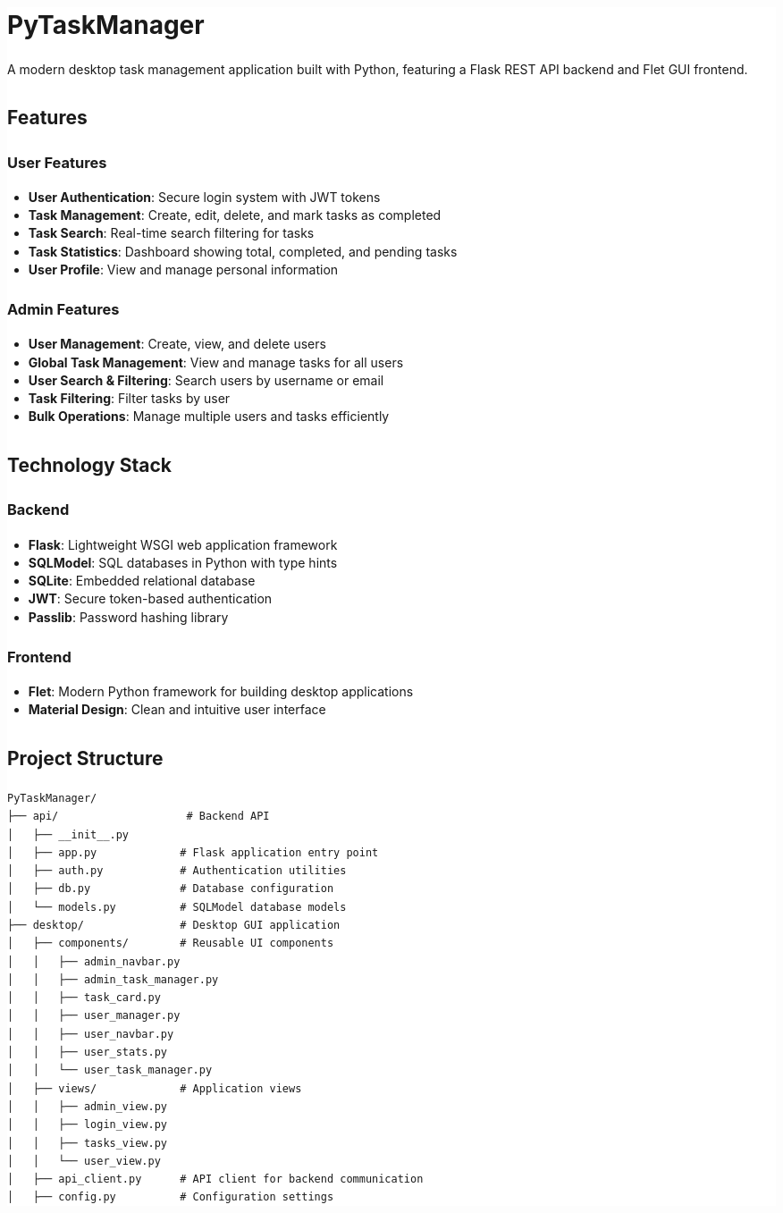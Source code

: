 # PyTaskManager

A modern desktop task management application built with Python, featuring a Flask REST API backend and Flet GUI frontend.

## Features

### User Features
- **User Authentication**: Secure login system with JWT tokens
- **Task Management**: Create, edit, delete, and mark tasks as completed
- **Task Search**: Real-time search filtering for tasks
- **Task Statistics**: Dashboard showing total, completed, and pending tasks
- **User Profile**: View and manage personal information

### Admin Features
- **User Management**: Create, view, and delete users
- **Global Task Management**: View and manage tasks for all users
- **User Search & Filtering**: Search users by username or email
- **Task Filtering**: Filter tasks by user
- **Bulk Operations**: Manage multiple users and tasks efficiently

## Technology Stack

### Backend
- **Flask**: Lightweight WSGI web application framework
- **SQLModel**: SQL databases in Python with type hints
- **SQLite**: Embedded relational database
- **JWT**: Secure token-based authentication
- **Passlib**: Password hashing library

### Frontend
- **Flet**: Modern Python framework for building desktop applications
- **Material Design**: Clean and intuitive user interface

## Project Structure

```
PyTaskManager/
├── api/                    # Backend API
│   ├── __init__.py
│   ├── app.py             # Flask application entry point
│   ├── auth.py            # Authentication utilities
│   ├── db.py              # Database configuration
│   └── models.py          # SQLModel database models
├── desktop/               # Desktop GUI application
│   ├── components/        # Reusable UI components
│   │   ├── admin_navbar.py
│   │   ├── admin_task_manager.py
│   │   ├── task_card.py
│   │   ├── user_manager.py
│   │   ├── user_navbar.py
│   │   ├── user_stats.py
│   │   └── user_task_manager.py
│   ├── views/             # Application views
│   │   ├── admin_view.py
│   │   ├── login_view.py
│   │   ├── tasks_view.py
│   │   └── user_view.py
│   ├── api_client.py      # API client for backend communication
│   ├── config.py          # Configuration settings
```